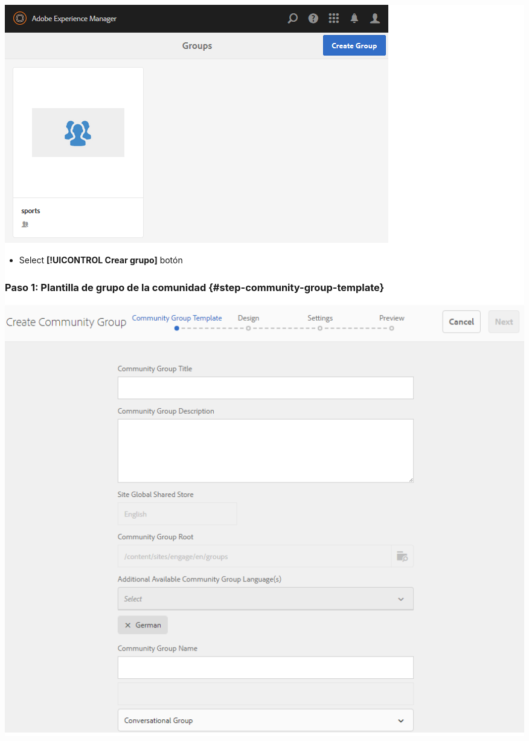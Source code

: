 ![chlimage_1-134](assets/chlimage_1-134.png)

* Select **[!UICONTROL Crear grupo]** botón

### Paso 1: Plantilla de grupo de la comunidad {#step-community-group-template}

![grupo multilingüe](assets/multilingualgroup.png)
